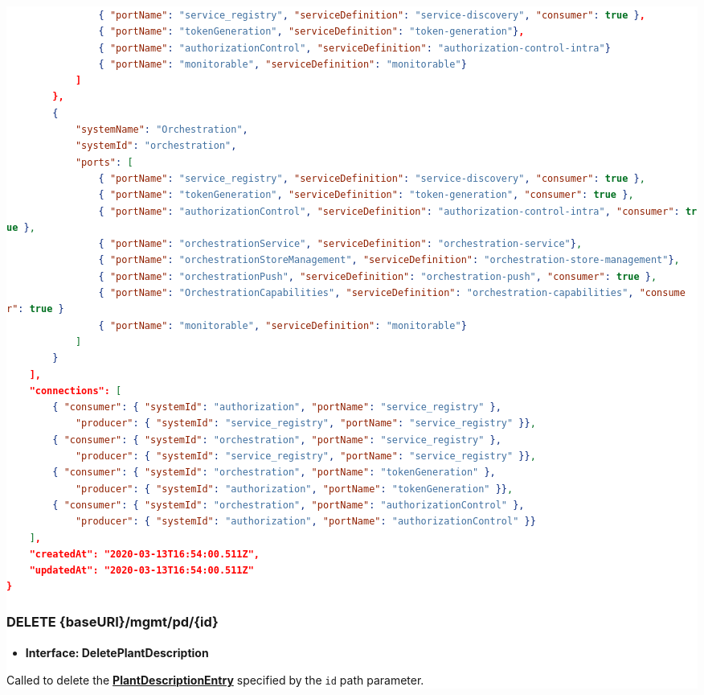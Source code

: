 ```json
				{ "portName": "service_registry", "serviceDefinition": "service-discovery", "consumer": true },
				{ "portName": "tokenGeneration", "serviceDefinition": "token-generation"},
				{ "portName": "authorizationControl", "serviceDefinition": "authorization-control-intra"}
				{ "portName": "monitorable", "serviceDefinition": "monitorable"}
			]
		},
		{
			"systemName": "Orchestration",
			"systemId": "orchestration",
			"ports": [
				{ "portName": "service_registry", "serviceDefinition": "service-discovery", "consumer": true },
				{ "portName": "tokenGeneration", "serviceDefinition": "token-generation", "consumer": true },
				{ "portName": "authorizationControl", "serviceDefinition": "authorization-control-intra", "consumer": true },
				{ "portName": "orchestrationService", "serviceDefinition": "orchestration-service"},
				{ "portName": "orchestrationStoreManagement", "serviceDefinition": "orchestration-store-management"},
				{ "portName": "orchestrationPush", "serviceDefinition": "orchestration-push", "consumer": true },
				{ "portName": "OrchestrationCapabilities", "serviceDefinition": "orchestration-capabilities", "consumer": true }
				{ "portName": "monitorable", "serviceDefinition": "monitorable"}
			]
		}
	],
	"connections": [
		{ "consumer": { "systemId": "authorization", "portName": "service_registry" },
			"producer": { "systemId": "service_registry", "portName": "service_registry" }},
		{ "consumer": { "systemId": "orchestration", "portName": "service_registry" },
			"producer": { "systemId": "service_registry", "portName": "service_registry" }},
		{ "consumer": { "systemId": "orchestration", "portName": "tokenGeneration" },
			"producer": { "systemId": "authorization", "portName": "tokenGeneration" }},
		{ "consumer": { "systemId": "orchestration", "portName": "authorizationControl" },
			"producer": { "systemId": "authorization", "portName": "authorizationControl" }}
	],
	"createdAt": "2020-03-13T16:54:00.511Z",
	"updatedAt": "2020-03-13T16:54:00.511Z"
}
```

### DELETE {baseURI}/mgmt/pd/{id}
 - __Interface: DeletePlantDescription__

Called to delete the __[PlantDescriptionEntry](#plantdescriptionentry)__ specified by the `id` path parameter.
